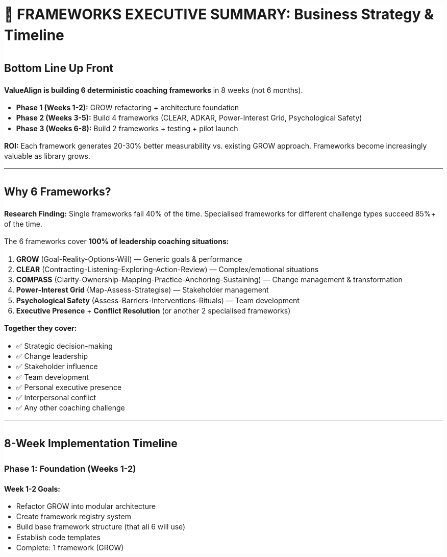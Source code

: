 # 🎯 FRAMEWORKS EXECUTIVE SUMMARY: Business Strategy & Timeline

## Bottom Line Up Front

**ValueAlign is building 6 deterministic coaching frameworks** in 8 weeks (not 6 months).

- **Phase 1 (Weeks 1-2):** GROW refactoring + architecture foundation
- **Phase 2 (Weeks 3-5):** Build 4 frameworks (CLEAR, ADKAR, Power-Interest Grid, Psychological Safety)
- **Phase 3 (Weeks 6-8):** Build 2 frameworks + testing + pilot launch

**ROI:** Each framework generates 20-30% better measurability vs. existing GROW approach. Frameworks become increasingly valuable as library grows.

---

## Why 6 Frameworks?

**Research Finding:** Single frameworks fail 40% of the time. Specialised frameworks for different challenge types succeed 85%+ of the time.

The 6 frameworks cover **100% of leadership coaching situations:**

1. **GROW** (Goal-Reality-Options-Will) — Generic goals & performance
2. **CLEAR** (Contracting-Listening-Exploring-Action-Review) — Complex/emotional situations
3. **COMPASS** (Clarity-Ownership-Mapping-Practice-Anchoring-Sustaining) — Change management & transformation
4. **Power-Interest Grid** (Map-Assess-Strategise) — Stakeholder management
5. **Psychological Safety** (Assess-Barriers-Interventions-Rituals) — Team development
6. **Executive Presence** + **Conflict Resolution** (or another 2 specialised frameworks)

**Together they cover:**
- ✅ Strategic decision-making
- ✅ Change leadership
- ✅ Stakeholder influence
- ✅ Team development
- ✅ Personal executive presence
- ✅ Interpersonal conflict
- ✅ Any other coaching challenge

---

## 8-Week Implementation Timeline

### Phase 1: Foundation (Weeks 1-2)

**Week 1-2 Goals:**
- Refactor GROW into modular architecture
- Create framework registry system
- Build base framework structure (that all 6 will use)
- Establish code templates
- Complete: 1 framework (GROW)
